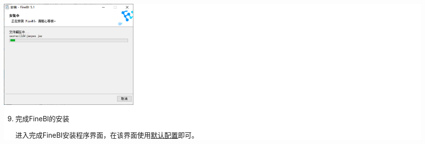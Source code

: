    <img src="./最终章 网站流量日志分系统.assets/image-20231219105643917.png" alt="image-20231219105643917" style="zoom:33%;" />

9. 完成FineBI的安装

   进入完成FineBI安装程序界面，在该界面使用[默认配置]()即可。
